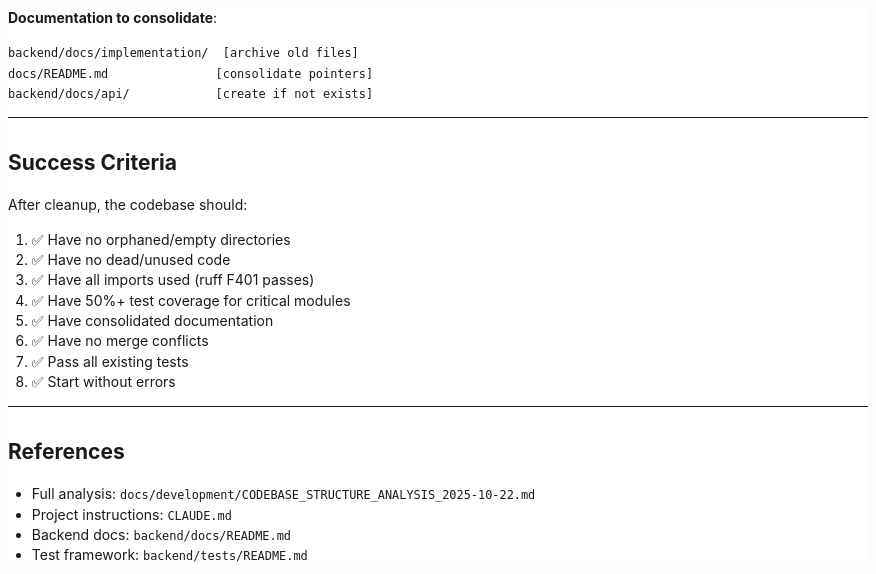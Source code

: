 **Documentation to consolidate**:
```
backend/docs/implementation/  [archive old files]
docs/README.md               [consolidate pointers]
backend/docs/api/            [create if not exists]
```

---

## Success Criteria

After cleanup, the codebase should:

1. ✅ Have no orphaned/empty directories
2. ✅ Have no dead/unused code
3. ✅ Have all imports used (ruff F401 passes)
4. ✅ Have 50%+ test coverage for critical modules
5. ✅ Have consolidated documentation
6. ✅ Have no merge conflicts
7. ✅ Pass all existing tests
8. ✅ Start without errors

---

## References

- Full analysis: `docs/development/CODEBASE_STRUCTURE_ANALYSIS_2025-10-22.md`
- Project instructions: `CLAUDE.md`
- Backend docs: `backend/docs/README.md`
- Test framework: `backend/tests/README.md`

